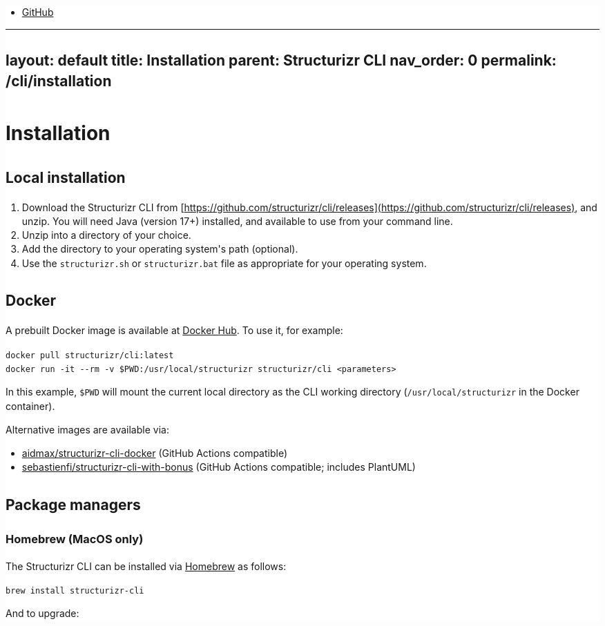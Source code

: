 - [GitHub](https://github.com/structurizr/cli)

---
layout: default
title: Installation
parent: Structurizr CLI
nav_order: 0
permalink: /cli/installation
---

# Installation

## Local installation

1. Download the Structurizr CLI from [https://github.com/structurizr/cli/releases](https://github.com/structurizr/cli/releases), and unzip. You will need Java (version 17+) installed, and available to use from your command line.
2. Unzip into a directory of your choice.
3. Add the directory to your operating system's path (optional).
4. Use the `structurizr.sh` or `structurizr.bat` file as appropriate for your operating system.

## Docker

A prebuilt Docker image is available at [Docker Hub](https://hub.docker.com/r/structurizr/cli). To use it, for example:

```
docker pull structurizr/cli:latest
docker run -it --rm -v $PWD:/usr/local/structurizr structurizr/cli <parameters>
```

In this example, `$PWD` will mount the current local directory as the CLI working directory (`/usr/local/structurizr` in the Docker container).

Alternative images are available via:

- [aidmax/structurizr-cli-docker](https://github.com/aidmax/structurizr-cli-docker) (GitHub Actions compatible)
- [sebastienfi/structurizr-cli-with-bonus](https://github.com/sebastienfi/structurizr-cli-with-bonus/) (GitHub Actions compatible; includes PlantUML)

## Package managers

### Homebrew (MacOS only)

The Structurizr CLI can be installed via [Homebrew](https://brew.sh) as follows:

```
brew install structurizr-cli
```

And to upgrade:
